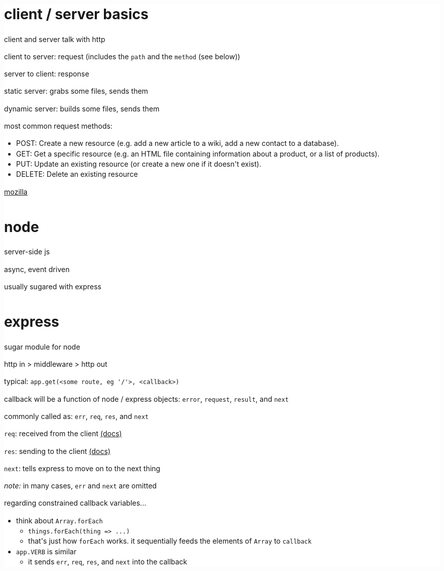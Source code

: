 # client / server basics

client and server talk with http

client to server: request (includes the `path` and the `method` (see below))

server to client: response

static server: grabs some files, sends them

dynamic server: builds some files, sends them

most common request methods:

-   POST: Create a new resource (e.g. add a new article to a wiki, add a new contact to a database).
-   GET: Get a specific resource (e.g. an HTML file containing information about a product, or a list of products).
-   PUT: Update an existing resource (or create a new one if it doesn't exist).
-   DELETE: Delete an existing resource

[mozilla](https://developer.mozilla.org/en-US/docs/Learn/Server-side/First_steps/Client-Server_overview)

# node

server-side js

async, event driven

usually sugared with express

# express

sugar module for node

http in > middleware > http out

typical: `app.get(<some route, eg '/'>, <callback>)`

callback will be a function of node / express objects: `error`, `request`, `result`, and `next`

commonly called as: `err`, `req`, `res`, and `next`

`req`: received from the client [(docs)](https://expressjs.com/en/4x/api.html#req)

`res`: sending to the client [(docs)](https://expressjs.com/en/4x/api.html#res)

`next`: tells express to move on to the next thing

_note:_ in many cases, `err` and `next` are omitted

regarding constrained callback variables...

-   think about `Array.forEach`
    -   `things.forEach(thing => ...)`
    -   that's just how `forEach` works. it sequentially feeds the elements of `Array` to `callback`
-   `app.VERB` is similar
    -   it sends `err`, `req`, `res`, and `next` into the callback
